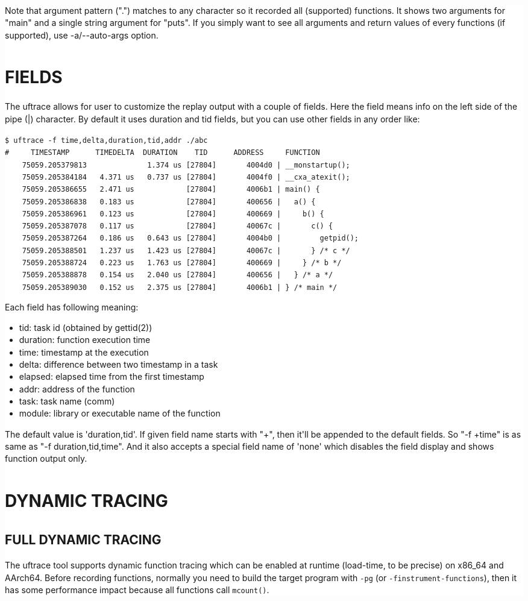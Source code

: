Note that argument pattern (".") matches to any character so it recorded
all (supported) functions.  It shows two arguments for "main" and a single
string argument for "puts".  If you simply want to see all arguments and
return values of every functions (if supported), use -a/\--auto-args option.


FIELDS
======
The uftrace allows for user to customize the replay output with a couple of
fields.  Here the field means info on the left side of the pipe (|) character.
By default it uses duration and tid fields, but you can use other fields in any
order like:

    $ uftrace -f time,delta,duration,tid,addr ./abc
    #     TIMESTAMP      TIMEDELTA  DURATION    TID      ADDRESS     FUNCTION
        75059.205379813              1.374 us [27804]       4004d0 | __monstartup();
        75059.205384184   4.371 us   0.737 us [27804]       4004f0 | __cxa_atexit();
        75059.205386655   2.471 us            [27804]       4006b1 | main() {
        75059.205386838   0.183 us            [27804]       400656 |   a() {
        75059.205386961   0.123 us            [27804]       400669 |     b() {
        75059.205387078   0.117 us            [27804]       40067c |       c() {
        75059.205387264   0.186 us   0.643 us [27804]       4004b0 |         getpid();
        75059.205388501   1.237 us   1.423 us [27804]       40067c |       } /* c */
        75059.205388724   0.223 us   1.763 us [27804]       400669 |     } /* b */
        75059.205388878   0.154 us   2.040 us [27804]       400656 |   } /* a */
        75059.205389030   0.152 us   2.375 us [27804]       4006b1 | } /* main */

Each field has following meaning:

 * tid: task id (obtained by gettid(2))
 * duration: function execution time
 * time: timestamp at the execution
 * delta: difference between two timestamp in a task
 * elapsed: elapsed time from the first timestamp
 * addr: address of the function
 * task: task name (comm)
 * module: library or executable name of the function

The default value is 'duration,tid'.  If given field name starts with "+", then
it'll be appended to the default fields.  So "-f +time" is as same as
"-f duration,tid,time".  And it also accepts a special field name of 'none'
which disables the field display and shows function output only.


DYNAMIC TRACING
===============
FULL DYNAMIC TRACING
--------------------
The uftrace tool supports dynamic function tracing which can be enabled at
runtime (load-time, to be precise) on x86_64 and AArch64.  Before recording
functions, normally you need to build the target program with `-pg` (or
`-finstrument-functions`), then it has some performance impact because all
functions call `mcount()`.
